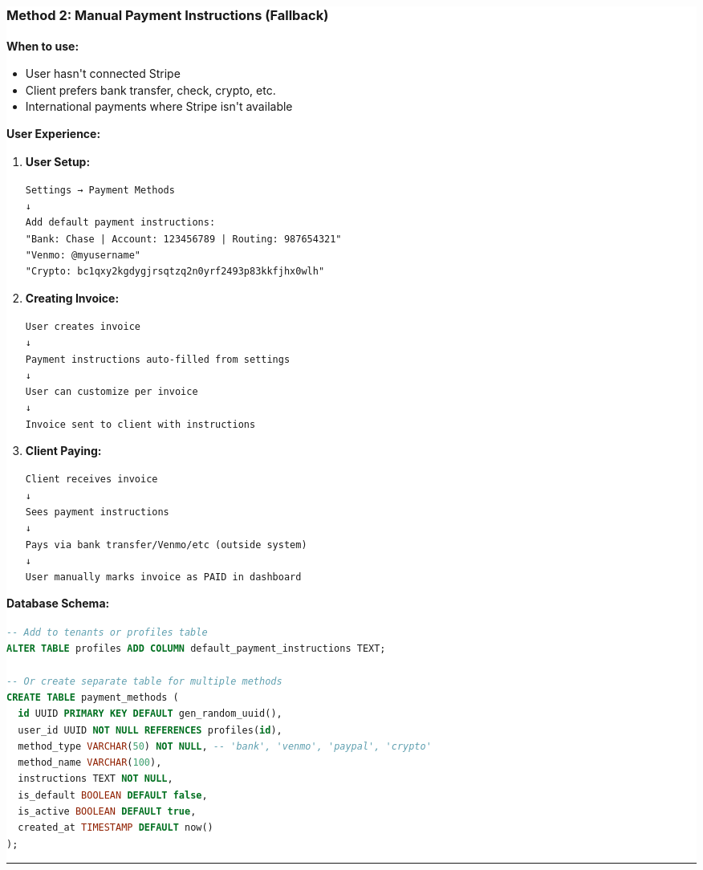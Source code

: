 
### Method 2: Manual Payment Instructions (Fallback)

**When to use:**
- User hasn't connected Stripe
- Client prefers bank transfer, check, crypto, etc.
- International payments where Stripe isn't available

**User Experience:**

1. **User Setup:**
   ```
   Settings → Payment Methods
   ↓
   Add default payment instructions:
   "Bank: Chase | Account: 123456789 | Routing: 987654321"
   "Venmo: @myusername"
   "Crypto: bc1qxy2kgdygjrsqtzq2n0yrf2493p83kkfjhx0wlh"
   ```

2. **Creating Invoice:**
   ```
   User creates invoice
   ↓
   Payment instructions auto-filled from settings
   ↓
   User can customize per invoice
   ↓
   Invoice sent to client with instructions
   ```

3. **Client Paying:**
   ```
   Client receives invoice
   ↓
   Sees payment instructions
   ↓
   Pays via bank transfer/Venmo/etc (outside system)
   ↓
   User manually marks invoice as PAID in dashboard
   ```

**Database Schema:**
```sql
-- Add to tenants or profiles table
ALTER TABLE profiles ADD COLUMN default_payment_instructions TEXT;

-- Or create separate table for multiple methods
CREATE TABLE payment_methods (
  id UUID PRIMARY KEY DEFAULT gen_random_uuid(),
  user_id UUID NOT NULL REFERENCES profiles(id),
  method_type VARCHAR(50) NOT NULL, -- 'bank', 'venmo', 'paypal', 'crypto'
  method_name VARCHAR(100),
  instructions TEXT NOT NULL,
  is_default BOOLEAN DEFAULT false,
  is_active BOOLEAN DEFAULT true,
  created_at TIMESTAMP DEFAULT now()
);
```

---